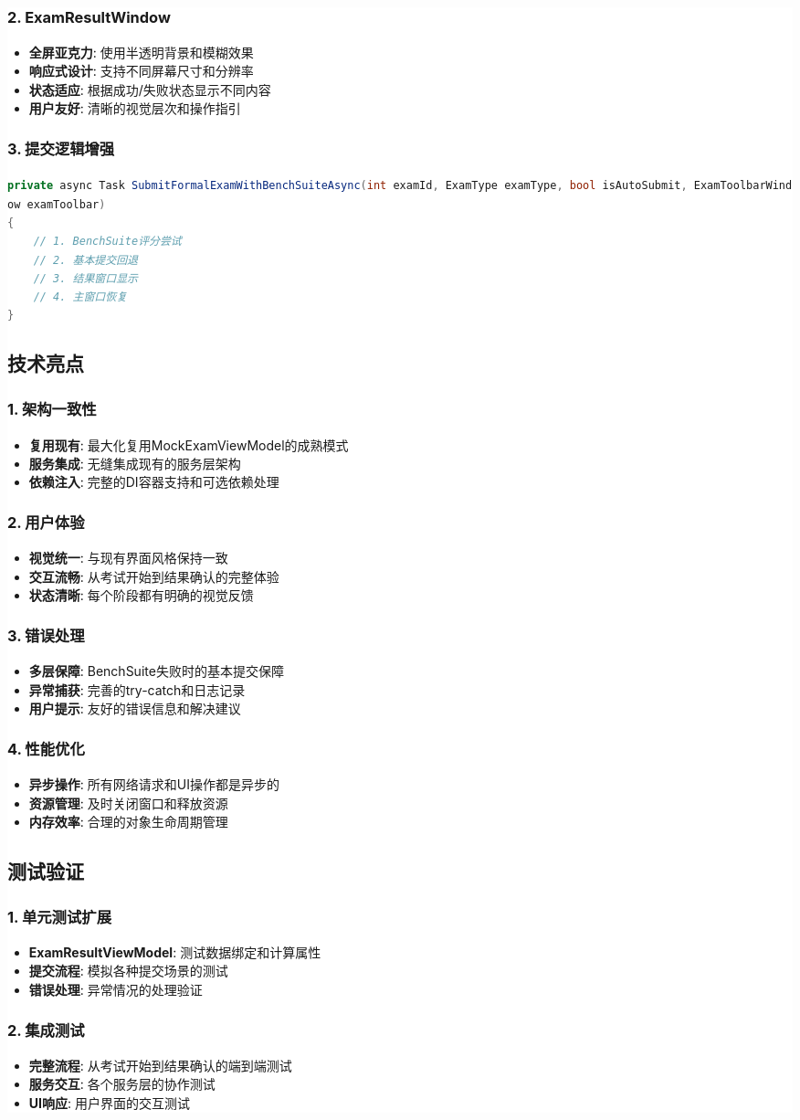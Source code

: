 ### 2. ExamResultWindow
- **全屏亚克力**: 使用半透明背景和模糊效果
- **响应式设计**: 支持不同屏幕尺寸和分辨率
- **状态适应**: 根据成功/失败状态显示不同内容
- **用户友好**: 清晰的视觉层次和操作指引

### 3. 提交逻辑增强
```csharp
private async Task SubmitFormalExamWithBenchSuiteAsync(int examId, ExamType examType, bool isAutoSubmit, ExamToolbarWindow examToolbar)
{
    // 1. BenchSuite评分尝试
    // 2. 基本提交回退
    // 3. 结果窗口显示
    // 4. 主窗口恢复
}
```

## 技术亮点

### 1. 架构一致性
- **复用现有**: 最大化复用MockExamViewModel的成熟模式
- **服务集成**: 无缝集成现有的服务层架构
- **依赖注入**: 完整的DI容器支持和可选依赖处理

### 2. 用户体验
- **视觉统一**: 与现有界面风格保持一致
- **交互流畅**: 从考试开始到结果确认的完整体验
- **状态清晰**: 每个阶段都有明确的视觉反馈

### 3. 错误处理
- **多层保障**: BenchSuite失败时的基本提交保障
- **异常捕获**: 完善的try-catch和日志记录
- **用户提示**: 友好的错误信息和解决建议

### 4. 性能优化
- **异步操作**: 所有网络请求和UI操作都是异步的
- **资源管理**: 及时关闭窗口和释放资源
- **内存效率**: 合理的对象生命周期管理

## 测试验证

### 1. 单元测试扩展
- **ExamResultViewModel**: 测试数据绑定和计算属性
- **提交流程**: 模拟各种提交场景的测试
- **错误处理**: 异常情况的处理验证

### 2. 集成测试
- **完整流程**: 从考试开始到结果确认的端到端测试
- **服务交互**: 各个服务层的协作测试
- **UI响应**: 用户界面的交互测试

